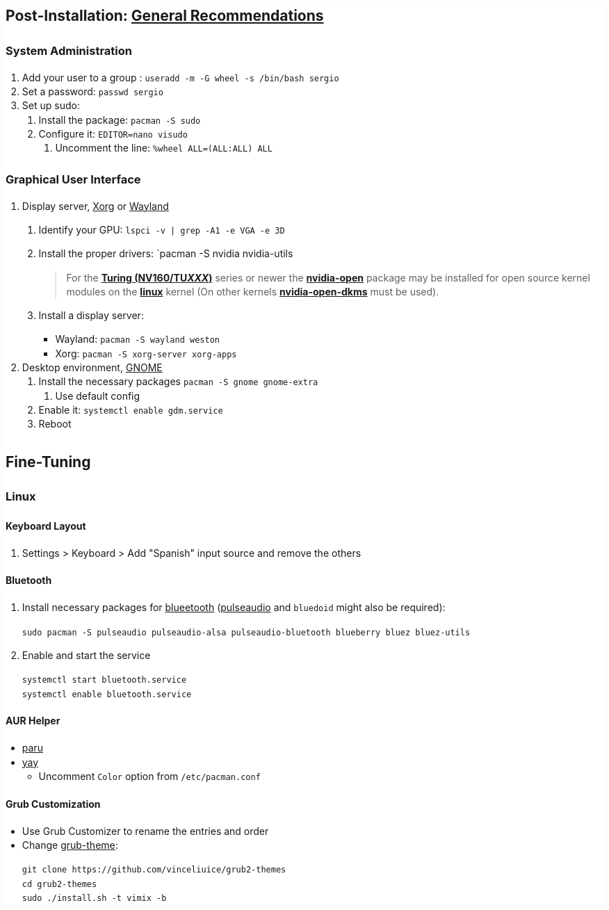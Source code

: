 ## Post-Installation: [General Recommendations](https://wiki.archlinux.org/title/General_recommendations)

### System Administration

1. Add your user to a group : `useradd -m -G wheel -s /bin/bash sergio`
2. Set a password: `passwd sergio`
3. Set up sudo:
    1. Install the package: `pacman -S sudo`
    2. Configure it: `EDITOR=nano visudo`
        1. Uncomment the line: `%wheel ALL=(ALL:ALL) ALL`

### Graphical User Interface

1. Display server, [Xorg](https://wiki.archlinux.org/title/Xorg) or [Wayland](https://wayland.freedesktop.org/)
    1. Identify your GPU: `lspci -v | grep -A1 -e VGA -e 3D`
    2. Install the proper drivers: `pacman -S nvidia nvidia-utils
        > For the **[Turing (NV160/TU*XXX*)](https://nouveau.freedesktop.org/CodeNames.html#NV160)** series or newer the **[nvidia-open](https://archlinux.org/packages/?name=nvidia-open)** package may be installed for open source kernel modules on the **[linux](https://archlinux.org/packages/?name=linux)** kernel (On other kernels **[nvidia-open-dkms](https://archlinux.org/packages/?name=nvidia-open-dkms)** must be used).

    1. Install a display server:
        - Wayland: `pacman -S wayland weston`
        - Xorg: `pacman -S xorg-server xorg-apps`
2. Desktop environment, [GNOME](https://wiki.archlinux.org/title/GNOME)
    1. Install the necessary packages `pacman -S gnome gnome-extra`
        1. Use default config
    2. Enable it: `systemctl enable gdm.service`
    3. Reboot

## Fine-Tuning
### Linux
#### Keyboard Layout
1. Settings > Keyboard > Add "Spanish" input source and remove the others
#### Bluetooth
1. Install necessary packages for [blueetooth](https://wiki.archlinux.org/title/bluetooth) ([pulseaudio](https://wiki.archlinux.org/title/bluetooth_headset#Headset_via_Bluez5/PulseAudio) and `bluedoid` might also be required):
    ```
    sudo pacman -S pulseaudio pulseaudio-alsa pulseaudio-bluetooth blueberry bluez bluez-utils
    ```
2. Enable and start the service
    ```
    systemctl start bluetooth.service
    systemctl enable bluetooth.service
    ```
#### AUR Helper
- [paru](https://github.com/Morganamilo/paru/)
- [yay](https://github.com/Jguer/yay#source)
  - Uncomment `Color` option from `/etc/pacman.conf`
#### Grub Customization
- Use Grub Customizer to rename the entries and order
- Change [grub-theme](https://github.com/vinceliuice/grub2-themes):
  ```
  git clone https://github.com/vinceliuice/grub2-themes
  cd grub2-themes
  sudo ./install.sh -t vimix -b
  ```